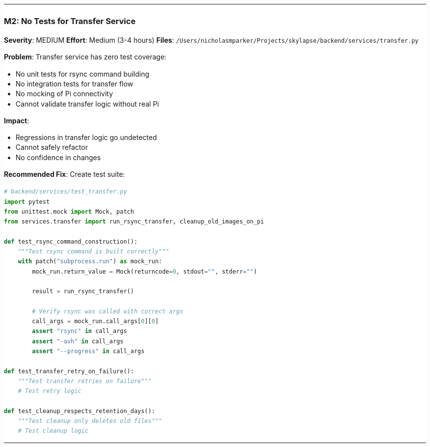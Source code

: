 
---

### M2: No Tests for Transfer Service

**Severity**: MEDIUM
**Effort**: Medium (3-4 hours)
**Files**: `/Users/nicholasmparker/Projects/skylapse/backend/services/transfer.py`

**Problem**:
Transfer service has zero test coverage:

- No unit tests for rsync command building
- No integration tests for transfer flow
- No mocking of Pi connectivity
- Cannot validate transfer logic without real Pi

**Impact**:

- Regressions in transfer logic go undetected
- Cannot safely refactor
- No confidence in changes

**Recommended Fix**:
Create test suite:

```python
# backend/services/test_transfer.py
import pytest
from unittest.mock import Mock, patch
from services.transfer import run_rsync_transfer, cleanup_old_images_on_pi

def test_rsync_command_construction():
    """Test rsync command is built correctly"""
    with patch("subprocess.run") as mock_run:
        mock_run.return_value = Mock(returncode=0, stdout="", stderr="")

        result = run_rsync_transfer()

        # Verify rsync was called with correct args
        call_args = mock_run.call_args[0][0]
        assert "rsync" in call_args
        assert "-avh" in call_args
        assert "--progress" in call_args

def test_transfer_retry_on_failure():
    """Test transfer retries on failure"""
    # Test retry logic

def test_cleanup_respects_retention_days():
    """Test cleanup only deletes old files"""
    # Test cleanup logic
```

---
